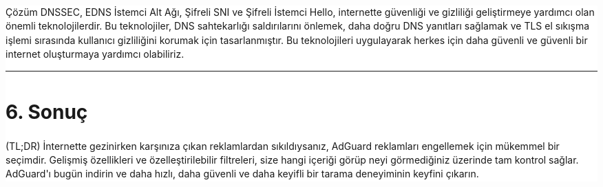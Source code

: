 Çözüm
DNSSEC, EDNS İstemci Alt Ağı, Şifreli SNI ve Şifreli İstemci Hello, internette güvenliği ve gizliliği geliştirmeye yardımcı olan önemli teknolojilerdir. Bu teknolojiler, DNS sahtekarlığı saldırılarını önlemek, daha doğru DNS yanıtları sağlamak ve TLS el sıkışma işlemi sırasında kullanıcı gizliliğini korumak için tasarlanmıştır. Bu teknolojileri uygulayarak herkes için daha güvenli ve güvenli bir internet oluşturmaya yardımcı olabiliriz.

----

# 6. Sonuç

(TL;DR) İnternette gezinirken karşınıza çıkan reklamlardan sıkıldıysanız, AdGuard reklamları engellemek için mükemmel bir seçimdir. Gelişmiş özellikleri ve özelleştirilebilir filtreleri, size hangi içeriği görüp neyi görmediğiniz üzerinde tam kontrol sağlar. AdGuard'ı bugün indirin ve daha hızlı, daha güvenli ve daha keyifli bir tarama deneyiminin keyfini çıkarın.
